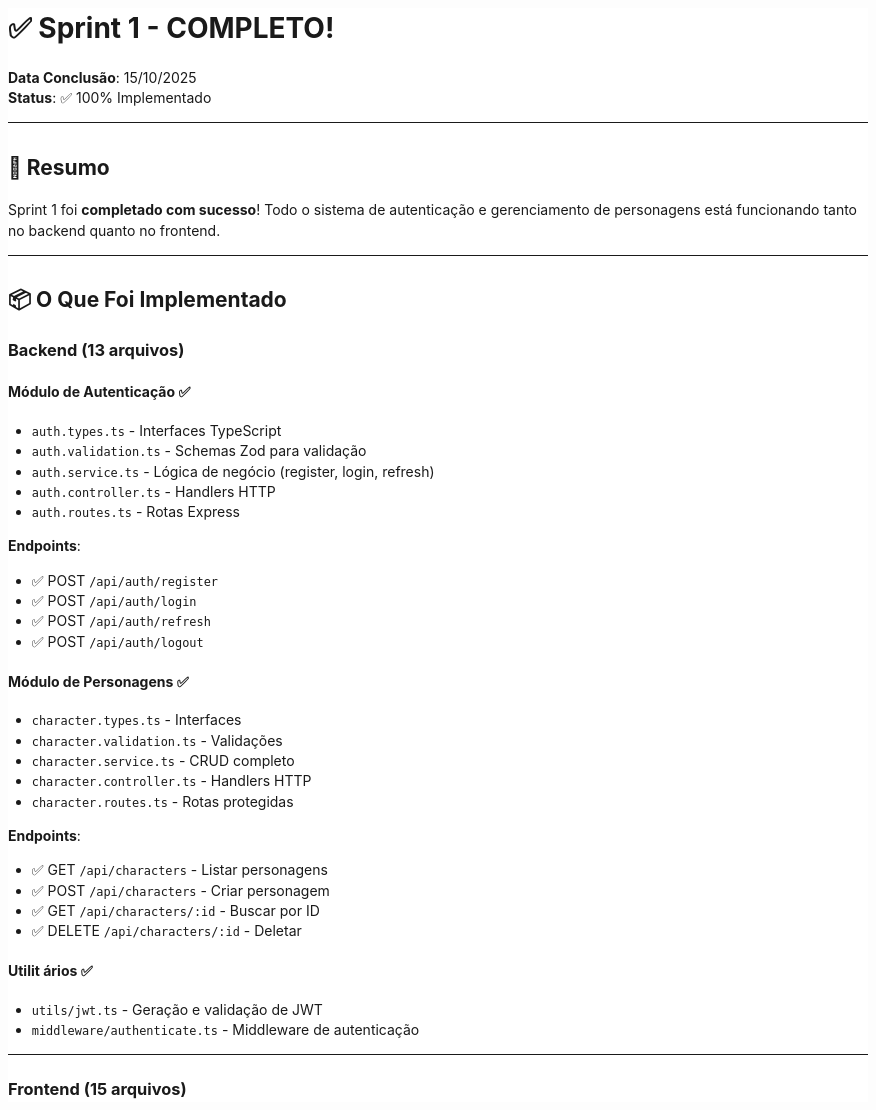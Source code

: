 # ✅ Sprint 1 - COMPLETO!

**Data Conclusão**: 15/10/2025  
**Status**: ✅ 100% Implementado

---

## 🎉 Resumo

Sprint 1 foi **completado com sucesso**! Todo o sistema de autenticação e gerenciamento de personagens está funcionando tanto no backend quanto no frontend.

---

## 📦 O Que Foi Implementado

### Backend (13 arquivos)

#### Módulo de Autenticação ✅
- `auth.types.ts` - Interfaces TypeScript
- `auth.validation.ts` - Schemas Zod para validação
- `auth.service.ts` - Lógica de negócio (register, login, refresh)
- `auth.controller.ts` - Handlers HTTP
- `auth.routes.ts` - Rotas Express

**Endpoints**:
- ✅ POST `/api/auth/register`
- ✅ POST `/api/auth/login`
- ✅ POST `/api/auth/refresh`
- ✅ POST `/api/auth/logout`

#### Módulo de Personagens ✅
- `character.types.ts` - Interfaces
- `character.validation.ts` - Validações
- `character.service.ts` - CRUD completo
- `character.controller.ts` - Handlers HTTP
- `character.routes.ts` - Rotas protegidas

**Endpoints**:
- ✅ GET `/api/characters` - Listar personagens
- ✅ POST `/api/characters` - Criar personagem
- ✅ GET `/api/characters/:id` - Buscar por ID
- ✅ DELETE `/api/characters/:id` - Deletar

#### Utilit ários ✅
- `utils/jwt.ts` - Geração e validação de JWT
- `middleware/authenticate.ts` - Middleware de autenticação

---

### Frontend (15 arquivos)

